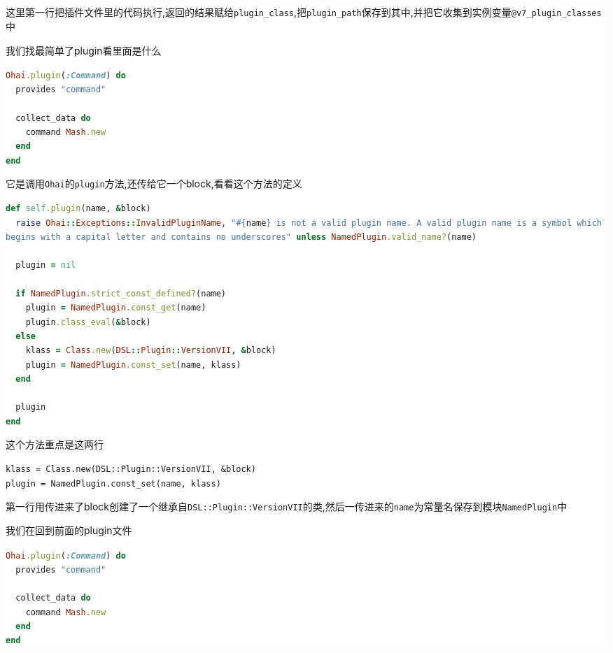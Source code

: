 这里第一行把插件文件里的代码执行,返回的结果赋给`plugin_class`,把`plugin_path`保存到其中,并把它收集到实例变量`@v7_plugin_classes`中

我们找最简单了plugin看里面是什么

``` ruby lib/ohai/plugins/command.rb
Ohai.plugin(:Command) do
  provides "command"

  collect_data do
    command Mash.new
  end
end
```

它是调用`Ohai`的`plugin`方法,还传给它一个block,看看这个方法的定义

``` ruby lib/ohai/dsl/plugin.rb
def self.plugin(name, &block)
  raise Ohai::Exceptions::InvalidPluginName, "#{name} is not a valid plugin name. A valid plugin name is a symbol which begins with a capital letter and contains no underscores" unless NamedPlugin.valid_name?(name)

  plugin = nil

  if NamedPlugin.strict_const_defined?(name)
    plugin = NamedPlugin.const_get(name)
    plugin.class_eval(&block)
  else
    klass = Class.new(DSL::Plugin::VersionVII, &block)
    plugin = NamedPlugin.const_set(name, klass)
  end

  plugin
end
```

这个方法重点是这两行

```
klass = Class.new(DSL::Plugin::VersionVII, &block)
plugin = NamedPlugin.const_set(name, klass)
```

第一行用传进来了block创建了一个继承自`DSL::Plugin::VersionVII`的类,然后一传进来的`name`为常量名保存到模块`NamedPlugin`中

我们在回到前面的plugin文件

``` ruby lib/ohai/plugins/command.rb
Ohai.plugin(:Command) do
  provides "command"

  collect_data do
    command Mash.new
  end
end
```
